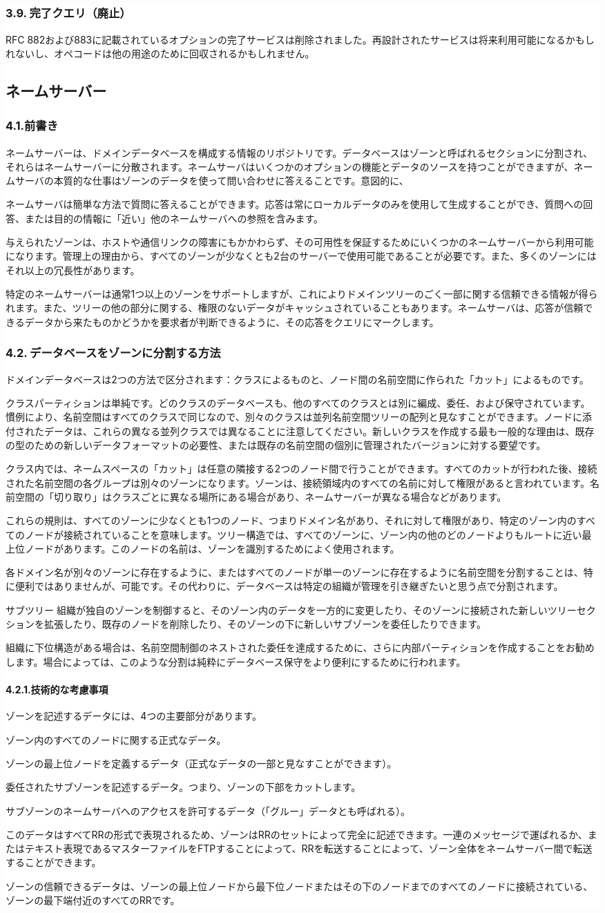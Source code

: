 ### 3.9. 完了クエリ（廃止）

RFC 882および883に記載されているオプションの完了サービスは削除されました。再設計されたサービスは将来利用可能になるかもしれないし、オペコードは他の用途のために回収されるかもしれません。

## ネームサーバー

### 4.1.前書き

ネームサーバーは、ドメインデータベースを構成する情報のリポジトリです。データベースはゾーンと呼ばれるセクションに分割され、それらはネームサーバーに分散されます。ネームサーバはいくつかのオプションの機能とデータのソースを持つことができますが、ネームサーバの本質的な仕事はゾーンのデータを使って問い合わせに答えることです。意図的に、

ネームサーバは簡単な方法で質問に答えることができます。応答は常にローカルデータのみを使用して生成することができ、質問への回答、または目的の情報に「近い」他のネームサーバへの参照を含みます。

与えられたゾーンは、ホストや通信リンクの障害にもかかわらず、その可用性を保証するためにいくつかのネームサーバーから利用可能になります。管理上の理由から、すべてのゾーンが少なくとも2台のサーバーで使用可能であることが必要です。また、多くのゾーンにはそれ以上の冗長性があります。

特定のネームサーバーは通常1つ以上のゾーンをサポートしますが、これによりドメインツリーのごく一部に関する信頼できる情報が得られます。また、ツリーの他の部分に関する、権限のないデータがキャッシュされていることもあります。ネームサーバは、応答が信頼できるデータから来たものかどうかを要求者が判断できるように、その応答をクエリにマークします。

### 4.2. データベースをゾーンに分割する方法

ドメインデータベースは2つの方法で区分されます：クラスによるものと、ノード間の名前空間に作られた「カット」によるものです。

クラスパーティションは単純です。どのクラスのデータベースも、他のすべてのクラスとは別に編成、委任、および保守されています。慣例により、名前空間はすべてのクラスで同じなので、別々のクラスは並列名前空間ツリーの配列と見なすことができます。ノードに添付されたデータは、これらの異なる並列クラスでは異なることに注意してください。新しいクラスを作成する最も一般的な理由は、既存の型のための新しいデータフォーマットの必要性、または既存の名前空間の個別に管理されたバージョンに対する要望です。

クラス内では、ネームスペースの「カット」は任意の隣接する2つのノード間で行うことができます。すべてのカットが行われた後、接続された名前空間の各グループは別々のゾーンになります。ゾーンは、接続領域内のすべての名前に対して権限があると言われています。名前空間の「切り取り」はクラスごとに異なる場所にある場合があり、ネームサーバーが異なる場合などがあります。

これらの規則は、すべてのゾーンに少なくとも1つのノード、つまりドメイン名があり、それに対して権限があり、特定のゾーン内のすべてのノードが接続されていることを意味します。ツリー構造では、すべてのゾーンに、ゾーン内の他のどのノードよりもルートに近い最上位ノードがあります。このノードの名前は、ゾーンを識別するためによく使用されます。

各ドメイン名が別々のゾーンに存在するように、またはすべてのノードが単一のゾーンに存在するように名前空間を分割することは、特に便利ではありませんが、可能です。その代わりに、データベースは特定の組織が管理を引き継ぎたいと思う点で分割されます。

サブツリー 組織が独自のゾーンを制御すると、そのゾーン内のデータを一方的に変更したり、そのゾーンに接続された新しいツリーセクションを拡張したり、既存のノードを削除したり、そのゾーンの下に新しいサブゾーンを委任したりできます。

組織に下位構造がある場合は、名前空間制御のネストされた委任を達成するために、さらに内部パーティションを作成することをお勧めします。場合によっては、このような分割は純粋にデータベース保守をより便利にするために行われます。

#### 4.2.1.技術的な考慮事項

ゾーンを記述するデータには、4つの主要部分があります。

ゾーン内のすべてのノードに関する正式なデータ。

ゾーンの最上位ノードを定義するデータ（正式なデータの一部と見なすことができます）。

委任されたサブゾーンを記述するデータ。つまり、ゾーンの下部をカットします。

サブゾーンのネームサーバへのアクセスを許可するデータ（「グルー」データとも呼ばれる）。

このデータはすべてRRの形式で表現されるため、ゾーンはRRのセットによって完全に記述できます。一連のメッセージで運ばれるか、またはテキスト表現であるマスターファイルをFTPすることによって、RRを転送することによって、ゾーン全体をネームサーバー間で転送することができます。

ゾーンの信頼できるデータは、ゾーンの最上位ノードから最下位ノードまたはその下のノードまでのすべてのノードに接続されている、ゾーンの最下端付近のすべてのRRです。
